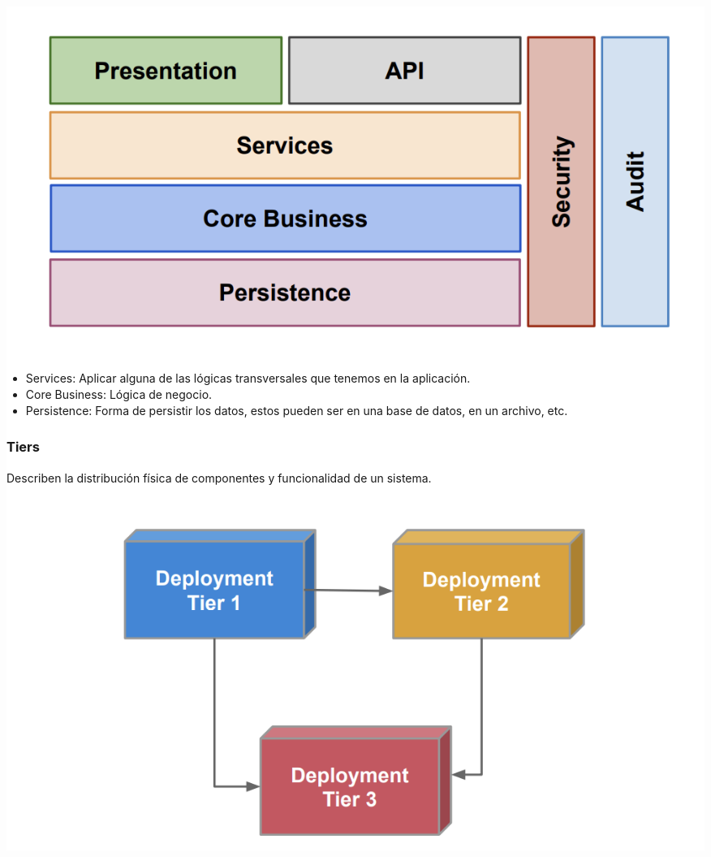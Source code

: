 ![alt text](image-3.png)

* Services: Aplicar alguna de las lógicas transversales que tenemos en la aplicación.
* Core Business: Lógica de negocio.
* Persistence: Forma de persistir los datos, estos pueden ser en una base de datos, en un archivo, etc.

### Tiers 

Describen la distribución física de componentes y funcionalidad de un
sistema.

![alt text](image-4.png)
